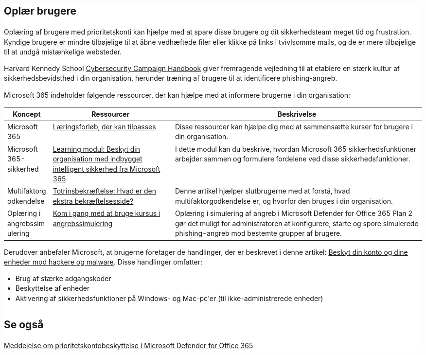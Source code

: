 ## <a name="train-users"></a>Oplær brugere

Oplæring af brugere med prioritetskonti kan hjælpe med at spare disse brugere og dit sikkerhedsteam meget tid og frustration. Kyndige brugere er mindre tilbøjelige til at åbne vedhæftede filer eller klikke på links i tvivlsomme mails, og de er mere tilbøjelige til at undgå mistænkelige websteder.

Harvard Kennedy School [Cybersecurity Campaign Handbook](https://www.belfercenter.org/CyberPlaybook) giver fremragende vejledning til at etablere en stærk kultur af sikkerhedsbevidsthed i din organisation, herunder træning af brugere til at identificere phishing-angreb.

Microsoft 365 indeholder følgende ressourcer, der kan hjælpe med at informere brugerne i din organisation:

|Koncept|Ressourcer|Beskrivelse|
|---|---|---|
|Microsoft 365|[Læringsforløb, der kan tilpasses](/office365/customlearning/)|Disse ressourcer kan hjælpe dig med at sammensætte kurser for brugere i din organisation.|
|Microsoft 365-sikkerhed|[Learning modul: Beskyt din organisation med indbygget intelligent sikkerhed fra Microsoft 365](/learn/modules/security-with-microsoft-365)|I dette modul kan du beskrive, hvordan Microsoft 365 sikkerhedsfunktioner arbejder sammen og formulere fordelene ved disse sikkerhedsfunktioner.|
|Multifaktorgodkendelse|[Totrinsbekræftelse: Hvad er den ekstra bekræftelsesside?](/azure/active-directory/user-help/multi-factor-authentication-end-user-first-time)|Denne artikel hjælper slutbrugerne med at forstå, hvad multifaktorgodkendelse er, og hvorfor den bruges i din organisation.|
|Oplæring i angrebssimulering|[Kom i gang med at bruge kursus i angrebssimulering](attack-simulation-training-get-started.md)|Oplæring i simulering af angreb i Microsoft Defender for Office 365 Plan 2 gør det muligt for administratoren at konfigurere, starte og spore simulerede phishing-angreb mod bestemte grupper af brugere.|

Derudover anbefaler Microsoft, at brugerne foretager de handlinger, der er beskrevet i denne artikel: [Beskyt din konto og dine enheder mod hackere og malware](https://support.microsoft.com/office/066d6216-a56b-4f90-9af3-b3a1e9a327d6). Disse handlinger omfatter:

- Brug af stærke adgangskoder
- Beskyttelse af enheder
- Aktivering af sikkerhedsfunktioner på Windows- og Mac-pc'er (til ikke-administrerede enheder)

## <a name="see-also"></a>Se også

[Meddelelse om prioritetskontobeskyttelse i Microsoft Defender for Office 365](https://techcommunity.microsoft.com/t5/microsoft-defender-for-office/announcing-priority-account-protection-in-microsoft-defender-for/ba-p/1696385)
